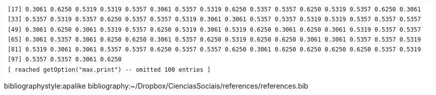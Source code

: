 ``` {.example}
 [17] 0.3061 0.6250 0.5319 0.5319 0.5357 0.3061 0.5357 0.5319 0.6250 0.5357 0.5357 0.6250 0.5319 0.5357 0.6250 0.3061
 [33] 0.5357 0.5319 0.5357 0.6250 0.5357 0.5357 0.5319 0.3061 0.3061 0.5357 0.5357 0.5319 0.5319 0.5357 0.5357 0.5357
 [49] 0.3061 0.6250 0.3061 0.5319 0.5357 0.6250 0.5319 0.3061 0.5319 0.6250 0.3061 0.6250 0.3061 0.5319 0.5357 0.5357
 [65] 0.3061 0.5357 0.3061 0.6250 0.6250 0.3061 0.5357 0.6250 0.5319 0.6250 0.6250 0.3061 0.3061 0.5357 0.5357 0.5319
 [81] 0.5319 0.3061 0.3061 0.5357 0.5357 0.6250 0.5357 0.5357 0.6250 0.3061 0.6250 0.6250 0.6250 0.6250 0.5357 0.5319
 [97] 0.5357 0.5357 0.3061 0.6250
 [ reached getOption("max.print") -- omitted 100 entries ]
```

bibliographystyle:apalike
bibliography:\~/Dropbox/CienciasSociais/references/references.bib
